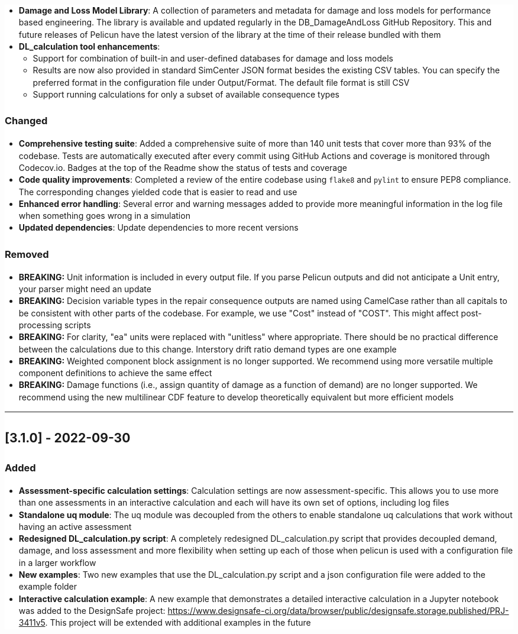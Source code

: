 - **Damage and Loss Model Library**: A collection of parameters and metadata for damage and loss models for performance based engineering. The library is available and updated regularly in the DB_DamageAndLoss GitHub Repository. This and future releases of Pelicun have the latest version of the library at the time of their release bundled with them
- **DL_calculation tool enhancements**:
    - Support for combination of built-in and user-defined databases for damage and loss models
    - Results are now also provided in standard SimCenter JSON format besides the existing CSV tables. You can specify the preferred format in the configuration file under Output/Format. The default file format is still CSV
    - Support running calculations for only a subset of available consequence types

### Changed
- **Comprehensive testing suite**: Added a comprehensive suite of more than 140 unit tests that cover more than 93% of the codebase. Tests are automatically executed after every commit using GitHub Actions and coverage is monitored through Codecov.io. Badges at the top of the Readme show the status of tests and coverage
- **Code quality improvements**: Completed a review of the entire codebase using `flake8` and `pylint` to ensure PEP8 compliance. The corresponding changes yielded code that is easier to read and use
- **Enhanced error handling**: Several error and warning messages added to provide more meaningful information in the log file when something goes wrong in a simulation
- **Updated dependencies**: Update dependencies to more recent versions

### Removed
- **BREAKING:** Unit information is included in every output file. If you parse Pelicun outputs and did not anticipate a Unit entry, your parser might need an update
- **BREAKING:** Decision variable types in the repair consequence outputs are named using CamelCase rather than all capitals to be consistent with other parts of the codebase. For example, we use "Cost" instead of "COST". This might affect post-processing scripts
- **BREAKING:** For clarity, "ea" units were replaced with "unitless" where appropriate. There should be no practical difference between the calculations due to this change. Interstory drift ratio demand types are one example
- **BREAKING:** Weighted component block assignment is no longer supported. We recommend using more versatile multiple component definitions to achieve the same effect
- **BREAKING:** Damage functions (i.e., assign quantity of damage as a function of demand) are no longer supported. We recommend using the new multilinear CDF feature to develop theoretically equivalent but more efficient models

---

## [3.1.0] - 2022-09-30

### Added
- **Assessment-specific calculation settings**: Calculation settings are now assessment-specific. This allows you to use more than one assessments in an interactive calculation and each will have its own set of options, including log files
- **Standalone uq module**: The uq module was decoupled from the others to enable standalone uq calculations that work without having an active assessment
- **Redesigned DL_calculation.py script**: A completely redesigned DL_calculation.py script that provides decoupled demand, damage, and loss assessment and more flexibility when setting up each of those when pelicun is used with a configuration file in a larger workflow
- **New examples**: Two new examples that use the DL_calculation.py script and a json configuration file were added to the example folder
- **Interactive calculation example**: A new example that demonstrates a detailed interactive calculation in a Jupyter notebook was added to the DesignSafe project: https://www.designsafe-ci.org/data/browser/public/designsafe.storage.published/PRJ-3411v5. This project will be extended with additional examples in the future
